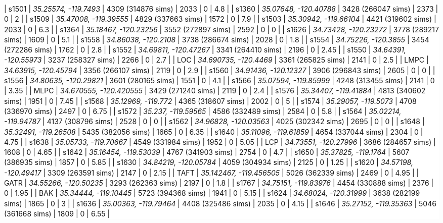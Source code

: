 | s1501 | *35.25574, -119.7493* | 4309 (314876 sims) | 2033 | 0 | 4.8 |
| s1360 | *35.07648, -120.40788* | 3428 (266047 sims) | 2373 | 0 | 2 |
| s1509 | *35.47008, -119.39555* | 4829 (337663 sims) | 1572 | 0 | 7.9 |
| s1503 | *35.30942, -119.66104* | 4421 (319602 sims) | 2033 | 0 | 6.3 |
| s1364 | *35.18467, -120.23256* | 3552 (272897 sims) | 2592 | 0 | 0 |
| s1626 | *34.73428, -120.23272* | 3778 (289217 sims) | 1609 | 0 | 5.1 |
| s1558 | *34.86038, -120.2108* | 3738 (286674 sims) | 2028 | 0 | 1.8 |
| s1554 | *34.75226, -120.3855* | 3454 (272286 sims) | 1762 | 0 | 2.8 |
| s1552 | *34.69811, -120.47267* | 3341 (264410 sims) | 2196 | 0 | 2.45 |
| s1550 | *34.64391, -120.55973* | 3237 (258327 sims) | 2266 | 0 | 2.7 |
| LOC | *34.690735, -120.4469* | 3361 (265825 sims) | 2141 | 0 | 2.5 |
| LMPC | *34.63915, -120.45794* | 3356 (266107 sims) | 2119 | 0 | 2.9 |
| s1560 | *34.91436, -120.12327* | 3906 (296843 sims) | 2605 | 0 | 0 |
| s1556 | *34.80635, -120.29821* | 3601 (280165 sims) | 1551 | 0 | 4.1 |
| s1566 | *35.07594, -119.85999* | 4248 (313455 sims) | 2141 | 0 | 3.35 |
| MLPC | *34.670555, -120.420555* | 3429 (271240 sims) | 2119 | 0 | 2.4 |
| s1576 | *35.34407, -119.41884* | 4813 (340602 sims) | 1951 | 0 | 7.45 |
| s1568 | *35.12969, -119.772* | 4365 (318607 sims) | 2002 | 0 | 5 |
| s1574 | *35.29057, -119.5073* | 4708 (336970 sims) | 2497 | 0 | 6.75 |
| s1572 | *35.237, -119.59565* | 4586 (332489 sims) | 2584 | 0 | 5.8 |
| s1564 | *35.02214, -119.94787* | 4137 (308796 sims) | 2528 | 0 | 0 |
| s1562 | *34.96828, -120.03563* | 4025 (302342 sims) | 2695 | 0 | 0 |
| s1648 | *35.32491, -119.26508* | 5435 (382056 sims) | 1665 | 0 | 6.35 |
| s1640 | *35.11096, -119.61859* | 4654 (337044 sims) | 2304 | 0 | 4.75 |
| s1638 | *35.05733, -119.70667* | 4549 (331984 sims) | 1952 | 0 | 5.05 |
| LCP | *34.73551, -120.27996* | 3686 (284657 sims) | 1608 | 0 | 4.65 |
| s1642 | *35.16454, -119.53039* | 4767 (341903 sims) | 2754 | 0 | 4.7 |
| s1650 | *35.37825, -119.1764* | 5607 (386935 sims) | 1857 | 0 | 5.85 |
| s1630 | *34.84219, -120.05784* | 4059 (304934 sims) | 2125 | 0 | 1.25 |
| s1620 | *34.57198, -120.49417* | 3309 (263591 sims) | 2147 | 0 | 2.15 |
| TAFT | *35.142467, -119.456505* | 5026 (362339 sims) | 2469 | 0 | 4.95 |
| GATR | *34.55266, -120.50235* | 3293 (262363 sims) | 2197 | 0 | 1.8 |
| s1767 | *34.75151, -119.83976* | 4454 (330888 sims) | 2376 | 0 | 1.95 |
| BAK | *35.34444, -119.10445* | 5723 (394368 sims) | 1941 | 0 | 5.15 |
| s1624 | *34.68024, -120.31999* | 3638 (282199 sims) | 1865 | 0 | 3 |
| s1636 | *35.00363, -119.79464* | 4408 (325486 sims) | 2035 | 0 | 4.15 |
| s1646 | *35.27152, -119.35363* | 5046 (361668 sims) | 1809 | 0 | 6.55 |